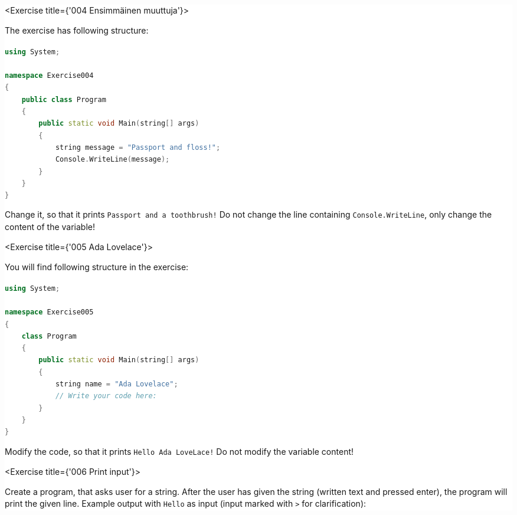 </Exercise>

<Exercise title={'004 Ensimmäinen muuttuja'}>

The exercise has following structure:

```cpp
using System;
 
namespace Exercise004
{
    public class Program
    {
        public static void Main(string[] args)
        {
            string message = "Passport and floss!";
            Console.WriteLine(message);
        }
    }
}
```

Change it, so that it prints `Passport and a toothbrush!`
Do not change the line containing `Console.WriteLine`, only change the content of the variable!

</Exercise>

<Exercise title={'005 Ada Lovelace'}>

You will find following structure in the exercise:
  
```cpp
using System;

namespace Exercise005
{
    class Program
    {
        public static void Main(string[] args)
        {
            string name = "Ada Lovelace";
            // Write your code here:           
        }
    }
}
```

Modify the code, so that it prints `Hello Ada LoveLace!`
Do not modify the variable content!

</Exercise>

<Exercise title={'006 Print input'}>

Create a program, that asks user for a string. After the user has given the string (written text and pressed enter), the program will print the given line. Example output with `Hello` as input (input marked with `>` for clarification):
